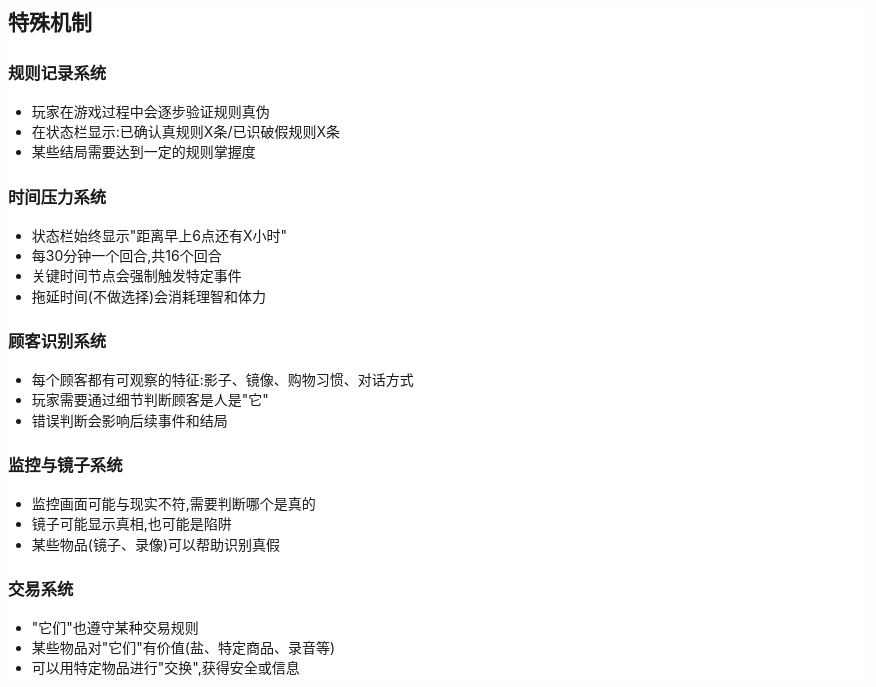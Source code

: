## 特殊机制

### 规则记录系统
- 玩家在游戏过程中会逐步验证规则真伪
- 在状态栏显示:已确认真规则X条/已识破假规则X条
- 某些结局需要达到一定的规则掌握度

### 时间压力系统
- 状态栏始终显示"距离早上6点还有X小时"
- 每30分钟一个回合,共16个回合
- 关键时间节点会强制触发特定事件
- 拖延时间(不做选择)会消耗理智和体力

### 顾客识别系统
- 每个顾客都有可观察的特征:影子、镜像、购物习惯、对话方式
- 玩家需要通过细节判断顾客是人是"它"
- 错误判断会影响后续事件和结局

### 监控与镜子系统
- 监控画面可能与现实不符,需要判断哪个是真的
- 镜子可能显示真相,也可能是陷阱
- 某些物品(镜子、录像)可以帮助识别真假

### 交易系统
- "它们"也遵守某种交易规则
- 某些物品对"它们"有价值(盐、特定商品、录音等)
- 可以用特定物品进行"交换",获得安全或信息